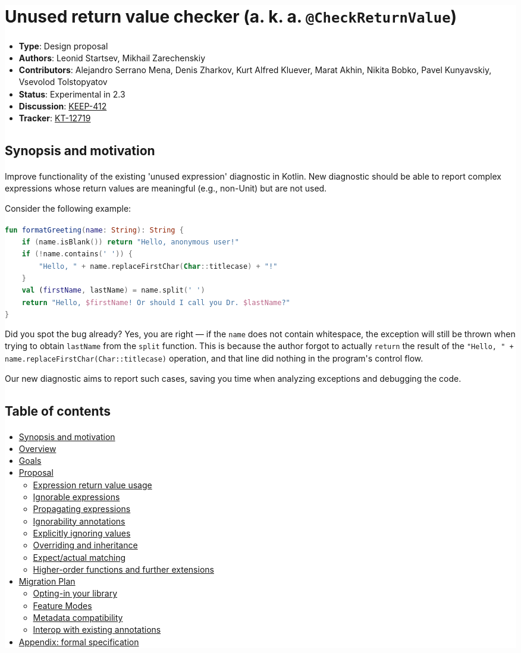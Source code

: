 # Unused return value checker (a. k. a. `@CheckReturnValue`)

* **Type**: Design proposal
* **Authors**: Leonid Startsev, Mikhail Zarechenskiy
* **Contributors**: Alejandro Serrano Mena, Denis Zharkov, Kurt Alfred Kluever, Marat Akhin, Nikita Bobko, Pavel Kunyavskiy, Vsevolod Tolstopyatov
* **Status**: Experimental in 2.3
* **Discussion**: [KEEP-412](https://github.com/Kotlin/KEEP/issues/412)
* **Tracker**: [KT-12719](https://youtrack.jetbrains.com/issue/KT-12719)

## Synopsis and motivation

Improve functionality of the existing 'unused expression' diagnostic in Kotlin.
New diagnostic should be able to report complex expressions whose return values are meaningful (e.g., non-Unit) but are not used.

Consider the following example:
```kotlin
fun formatGreeting(name: String): String {
    if (name.isBlank()) return "Hello, anonymous user!"
    if (!name.contains(' ')) {
        "Hello, " + name.replaceFirstChar(Char::titlecase) + "!"
    }
    val (firstName, lastName) = name.split(' ')
    return "Hello, $firstName! Or should I call you Dr. $lastName?"
}
```

Did you spot the bug already? Yes, you are right — if the `name` does not contain whitespace, the exception will still be thrown when trying to obtain `lastName` from the `split` function.
This is because the author forgot to actually `return` the result of the `"Hello, " + name.replaceFirstChar(Char::titlecase)` operation, and that line did nothing in the program's control flow.

Our new diagnostic aims to report such cases, saving you time when analyzing exceptions and debugging the code.

## Table of contents

- [Synopsis and motivation](#synopsis-and-motivation)
- [Overview](#overview)
- [Goals](#goals)
- [Proposal](#proposal)
  - [Expression return value usage](#expression-return-value-usage)
  - [Ignorable expressions](#ignorable-expressions)
  - [Propagating expressions](#propagating-expressions)
  - [Ignorability annotations](#ignorability-annotations)
  - [Explicitly ignoring values](#explicitly-ignoring-values)
  - [Overriding and inheritance](#overriding-and-inheritance)
  - [Expect/actual matching](#expectactual-matching)
  - [Higher-order functions and further extensions](#higher-order-functions-and-further-extensions)
- [Migration Plan](#migration-plan)
  - [Opting-in your library](#opting-in-your-library)
  - [Feature Modes](#feature-modes)
  - [Metadata compatibility](#metadata-compatibility)
  - [Interop with existing annotations](#interop-with-existing-annotations)
- [Appendix: formal specification](#appendix-formal-specification)
